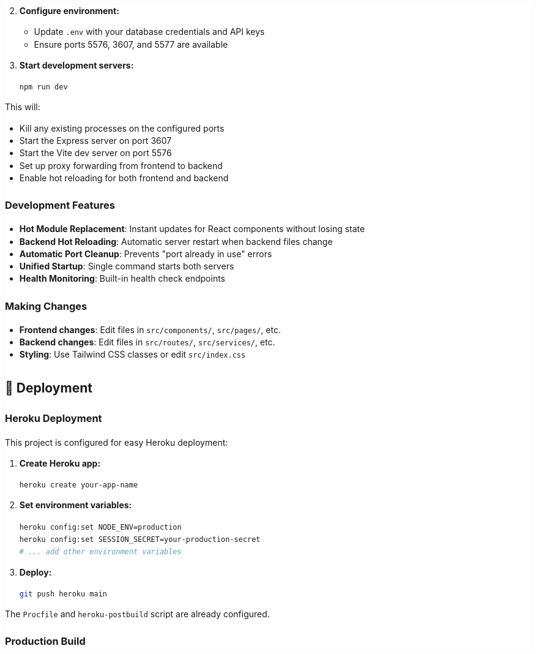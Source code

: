 2. **Configure environment:**
   - Update `.env` with your database credentials and API keys
   - Ensure ports 5576, 3607, and 5577 are available

3. **Start development servers:**
   ```bash
   npm run dev
   ```

This will:
- Kill any existing processes on the configured ports
- Start the Express server on port 3607
- Start the Vite dev server on port 5576
- Set up proxy forwarding from frontend to backend
- Enable hot reloading for both frontend and backend

### Development Features

- **Hot Module Replacement**: Instant updates for React components without losing state
- **Backend Hot Reloading**: Automatic server restart when backend files change
- **Automatic Port Cleanup**: Prevents "port already in use" errors
- **Unified Startup**: Single command starts both servers
- **Health Monitoring**: Built-in health check endpoints

### Making Changes

- **Frontend changes**: Edit files in `src/components/`, `src/pages/`, etc.
- **Backend changes**: Edit files in `src/routes/`, `src/services/`, etc.
- **Styling**: Use Tailwind CSS classes or edit `src/index.css`

## 🚀 Deployment

### Heroku Deployment

This project is configured for easy Heroku deployment:

1. **Create Heroku app:**
   ```bash
   heroku create your-app-name
   ```

2. **Set environment variables:**
   ```bash
   heroku config:set NODE_ENV=production
   heroku config:set SESSION_SECRET=your-production-secret
   # ... add other environment variables
   ```

3. **Deploy:**
   ```bash
   git push heroku main
   ```

The `Procfile` and `heroku-postbuild` script are already configured.

### Production Build
